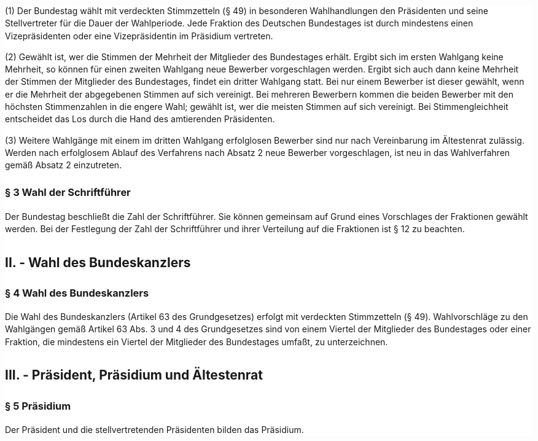 (1) Der Bundestag wählt mit verdeckten Stimmzetteln (§ 49) in
besonderen Wahlhandlungen den Präsidenten und seine Stellvertreter für
die Dauer der Wahlperiode. Jede Fraktion des Deutschen Bundestages ist
durch mindestens einen Vizepräsidenten oder eine Vizepräsidentin im
Präsidium vertreten.

(2) Gewählt ist, wer die Stimmen der Mehrheit der Mitglieder des
Bundestages erhält. Ergibt sich im ersten Wahlgang keine Mehrheit, so
können für einen zweiten Wahlgang neue Bewerber vorgeschlagen werden.
Ergibt sich auch dann keine Mehrheit der Stimmen der Mitglieder des
Bundestages, findet ein dritter Wahlgang statt. Bei nur einem Bewerber
ist dieser gewählt, wenn er die Mehrheit der abgegebenen Stimmen auf
sich vereinigt. Bei mehreren Bewerbern kommen die beiden Bewerber mit
den höchsten Stimmenzahlen in die engere Wahl; gewählt ist, wer die
meisten Stimmen auf sich vereinigt. Bei Stimmengleichheit entscheidet
das Los durch die Hand des amtierenden Präsidenten.

(3) Weitere Wahlgänge mit einem im dritten Wahlgang erfolglosen
Bewerber sind nur nach Vereinbarung im Ältestenrat zulässig. Werden
nach erfolglosem Ablauf des Verfahrens nach Absatz 2 neue Bewerber
vorgeschlagen, ist neu in das Wahlverfahren gemäß Absatz 2
einzutreten.


### § 3 Wahl der Schriftführer

Der Bundestag beschließt die Zahl der Schriftführer. Sie können
gemeinsam auf Grund eines Vorschlages der Fraktionen gewählt werden.
Bei der Festlegung der Zahl der Schriftführer und ihrer Verteilung auf
die Fraktionen ist § 12 zu beachten.


## II. - Wahl des Bundeskanzlers



### § 4 Wahl des Bundeskanzlers

Die Wahl des Bundeskanzlers (Artikel 63 des Grundgesetzes) erfolgt mit
verdeckten Stimmzetteln (§ 49). Wahlvorschläge zu den Wahlgängen gemäß
Artikel 63 Abs. 3 und 4 des Grundgesetzes sind von einem Viertel der
Mitglieder des Bundestages oder einer Fraktion, die mindestens ein
Viertel der Mitglieder des Bundestages umfaßt, zu unterzeichnen.


## III. - Präsident, Präsidium und Ältestenrat



### § 5 Präsidium

Der Präsident und die stellvertretenden Präsidenten bilden das
Präsidium.


